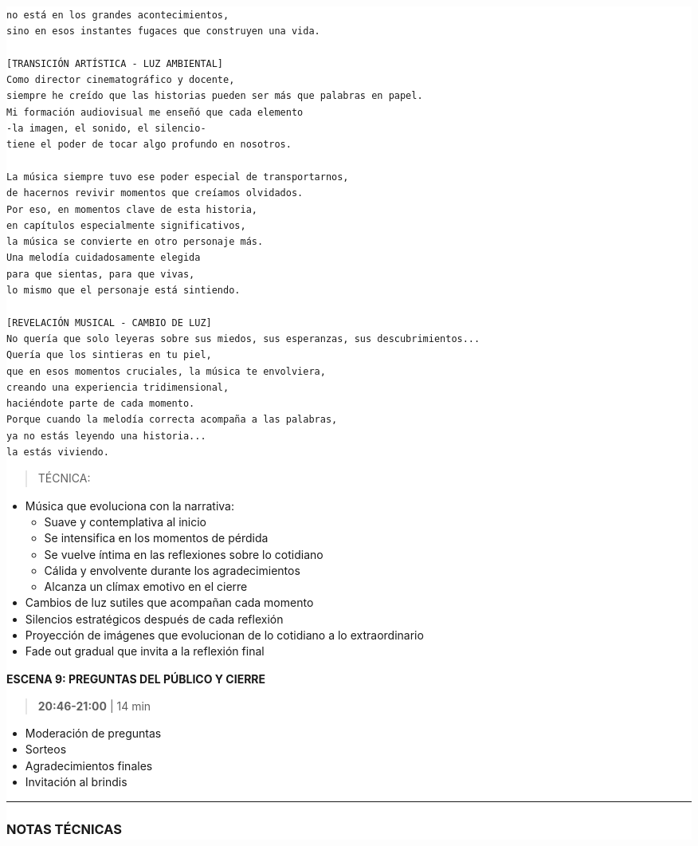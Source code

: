 ```
no está en los grandes acontecimientos,
sino en esos instantes fugaces que construyen una vida.

[TRANSICIÓN ARTÍSTICA - LUZ AMBIENTAL]
Como director cinematográfico y docente,
siempre he creído que las historias pueden ser más que palabras en papel.
Mi formación audiovisual me enseñó que cada elemento
-la imagen, el sonido, el silencio-
tiene el poder de tocar algo profundo en nosotros.

La música siempre tuvo ese poder especial de transportarnos,
de hacernos revivir momentos que creíamos olvidados.
Por eso, en momentos clave de esta historia,
en capítulos especialmente significativos,
la música se convierte en otro personaje más.
Una melodía cuidadosamente elegida
para que sientas, para que vivas,
lo mismo que el personaje está sintiendo.

[REVELACIÓN MUSICAL - CAMBIO DE LUZ]
No quería que solo leyeras sobre sus miedos, sus esperanzas, sus descubrimientos...
Quería que los sintieras en tu piel,
que en esos momentos cruciales, la música te envolviera,
creando una experiencia tridimensional,
haciéndote parte de cada momento.
Porque cuando la melodía correcta acompaña a las palabras,
ya no estás leyendo una historia...
la estás viviendo.
```
> TÉCNICA: 
- Música que evoluciona con la narrativa:
  * Suave y contemplativa al inicio
  * Se intensifica en los momentos de pérdida
  * Se vuelve íntima en las reflexiones sobre lo cotidiano
  * Cálida y envolvente durante los agradecimientos
  * Alcanza un clímax emotivo en el cierre
- Cambios de luz sutiles que acompañan cada momento
- Silencios estratégicos después de cada reflexión
- Proyección de imágenes que evolucionan de lo cotidiano a lo extraordinario
- Fade out gradual que invita a la reflexión final

**ESCENA 9: PREGUNTAS DEL PÚBLICO Y CIERRE**
> **20:46-21:00** | 14 min
- Moderación de preguntas
- Sorteos
- Agradecimientos finales
- Invitación al brindis

-------------------

### NOTAS TÉCNICAS
